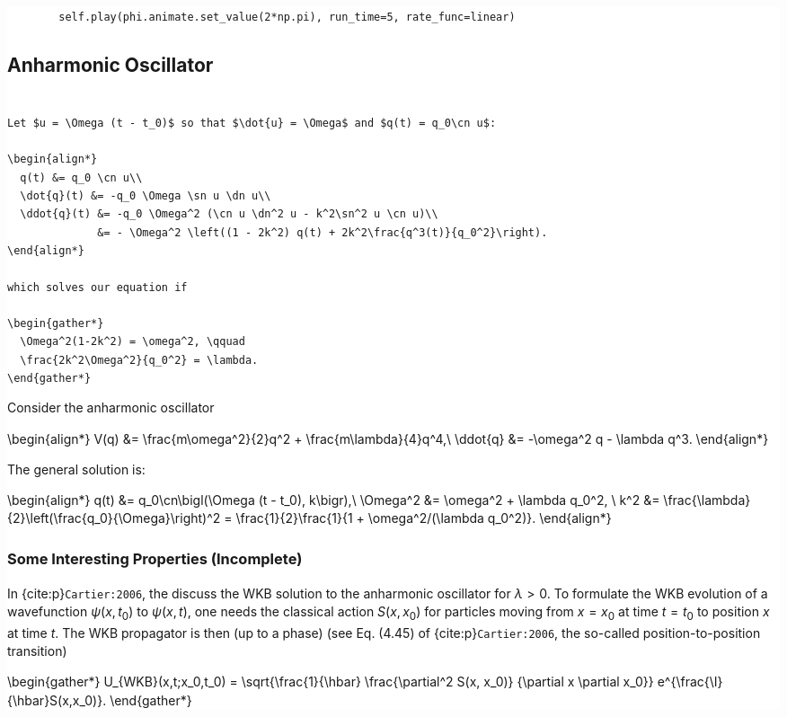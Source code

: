 ```{code-cell} ipython3
        self.play(phi.animate.set_value(2*np.pi), run_time=5, rate_func=linear)
```


## Anharmonic Oscillator

```{sidebar} Proof

Let $u = \Omega (t - t_0)$ so that $\dot{u} = \Omega$ and $q(t) = q_0\cn u$:

\begin{align*}
  q(t) &= q_0 \cn u\\
  \dot{q}(t) &= -q_0 \Omega \sn u \dn u\\
  \ddot{q}(t) &= -q_0 \Omega^2 (\cn u \dn^2 u - k^2\sn^2 u \cn u)\\
              &= - \Omega^2 \left((1 - 2k^2) q(t) + 2k^2\frac{q^3(t)}{q_0^2}\right).
\end{align*}

which solves our equation if

\begin{gather*}
  \Omega^2(1-2k^2) = \omega^2, \qquad
  \frac{2k^2\Omega^2}{q_0^2} = \lambda.
\end{gather*}
```

Consider the anharmonic oscillator

\begin{align*}
  V(q) &= \frac{m\omega^2}{2}q^2 + \frac{m\lambda}{4}q^4,\\
  \ddot{q} &= -\omega^2 q - \lambda q^3.
\end{align*}

The general solution is:

\begin{align*}
  q(t) &= q_0\cn\bigl(\Omega (t - t_0), k\bigr),\\
  \Omega^2 &= \omega^2 + \lambda q_0^2, \\
  k^2 &= \frac{\lambda}{2}\left(\frac{q_0}{\Omega}\right)^2 
      = \frac{1}{2}\frac{1}{1 + \omega^2/(\lambda q_0^2)}.
\end{align*}

### Some Interesting Properties (Incomplete)

In {cite:p}`Cartier:2006`, the discuss the WKB solution to the anharmonic oscillator for
$\lambda > 0$.  To formulate the WKB evolution of a wavefunction $\psi(x, t_0)$ to
$\psi(x, t)$, one needs the classical action $S(x, x_0)$ for particles moving from
$x=x_0$ at time $t=t_0$ to position $x$ at time $t$.  The WKB propagator is then (up to
a phase) (see Eq. (4.45) of {cite:p}`Cartier:2006`, the so-called position-to-position
transition)

\begin{gather*}
  U_{WKB}(x,t;x_0,t_0) = \sqrt{\frac{1}{\hbar}
                                \frac{\partial^2 S(x, x_0)}
                                     {\partial x \partial x_0}}
                          e^{\frac{\I}{\hbar}S(x,x_0)}.
\end{gather*}
